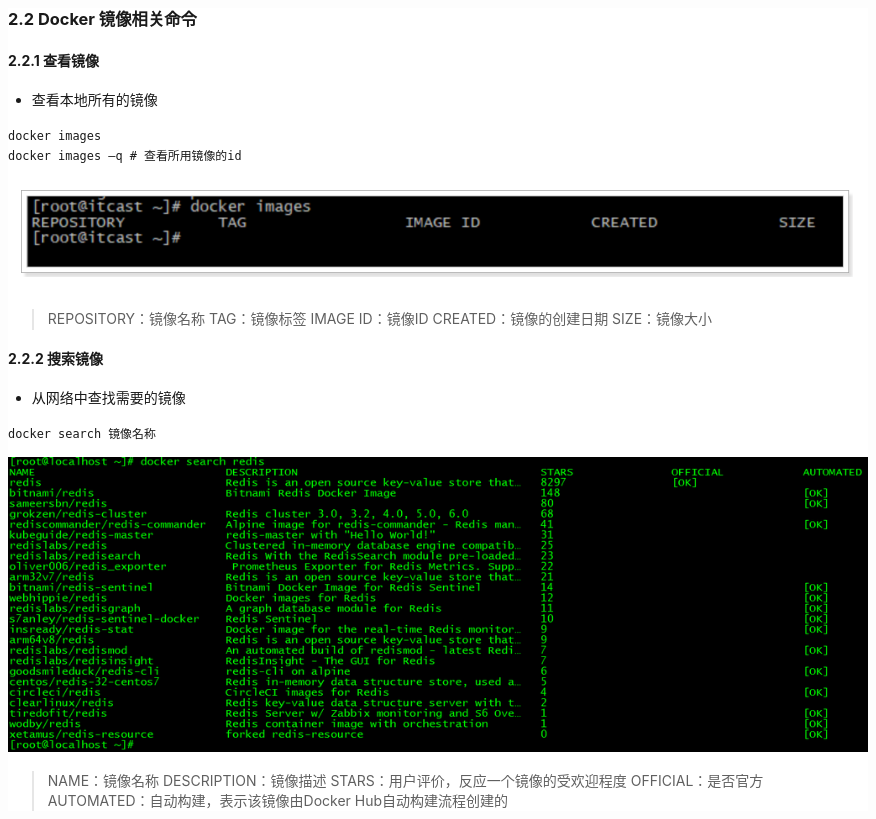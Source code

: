 ### 2.2 Docker 镜像相关命令

#### 2.2.1 查看镜像

* 查看本地所有的镜像

~~~shell
docker images
docker images –q # 查看所用镜像的id
~~~

![1592743915716](images\1592743915716.png)

> REPOSITORY：镜像名称 
> TAG：镜像标签 
> IMAGE ID：镜像ID 
> CREATED：镜像的创建日期 
> SIZE：镜像大小

#### 2.2.2 搜索镜像

* 从网络中查找需要的镜像

~~~shell
docker search 镜像名称
~~~

![1592744016271](images\1592744016271.png)

> NAME：镜像名称 
> DESCRIPTION：镜像描述 
> STARS：用户评价，反应一个镜像的受欢迎程度 
> OFFICIAL：是否官方 
> AUTOMATED：自动构建，表示该镜像由Docker Hub自动构建流程创建的 
